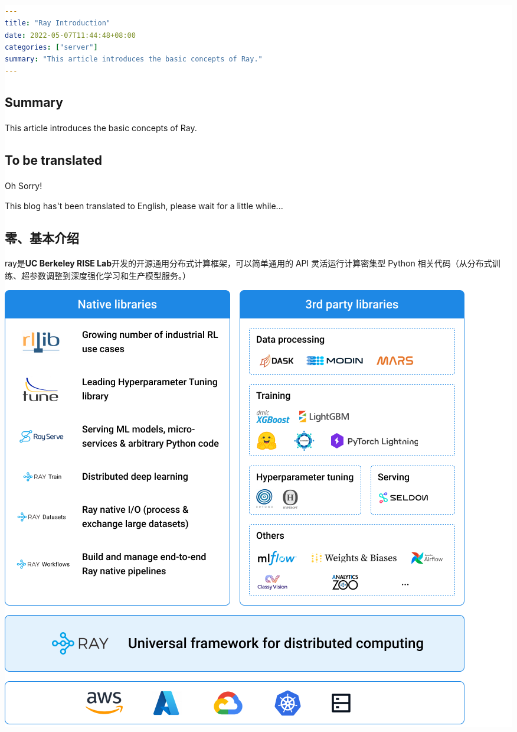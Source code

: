 ```yaml
---
title: "Ray Introduction"
date: 2022-05-07T11:44:48+08:00
categories: ["server"]
summary: "This article introduces the basic concepts of Ray."
---
```


## Summary

This article introduces the basic concepts of Ray.

## To be translated

Oh Sorry!

This blog has't been translated to English, please wait for a little while...

## 零、基本介绍

ray是**UC Berkeley RISE Lab**开发的开源通用分布式计算框架，可以简单通用的 API 灵活运行计算密集型 Python 相关代码（从分布式训练、超参数调整到深度强化学习和生产模型服务。）

![图片](resources/ray_ecosystem_integration_v2.png)
